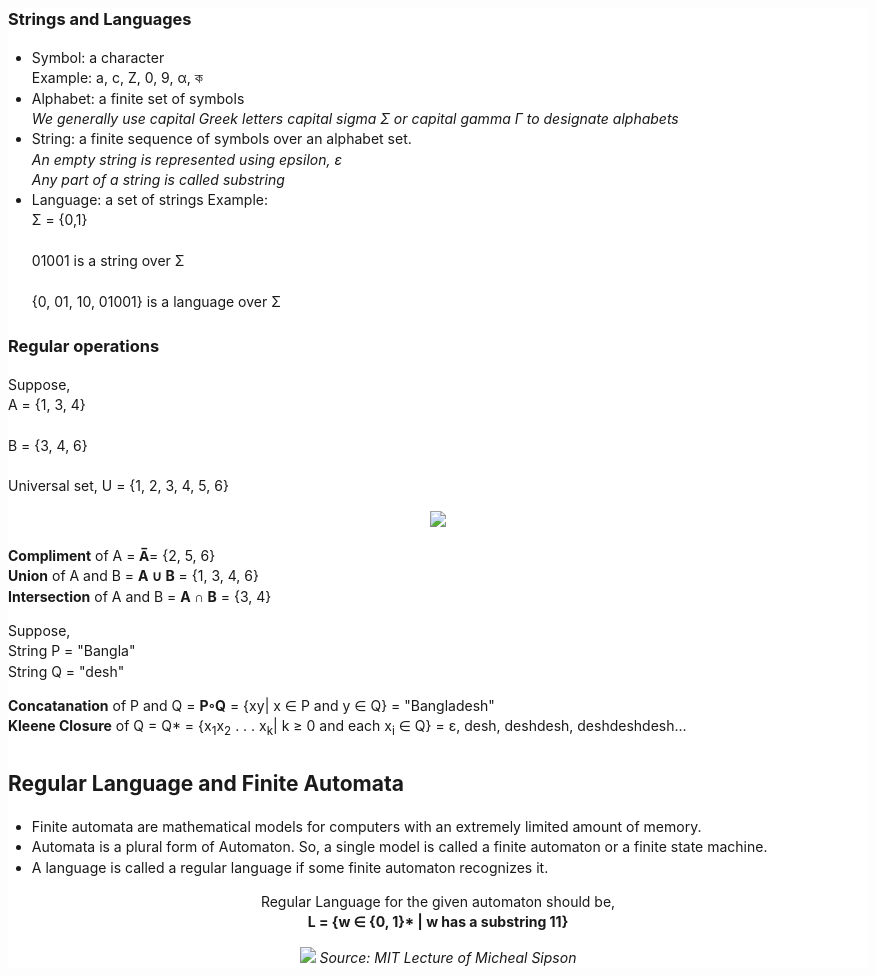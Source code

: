 ### Strings and Languages
* Symbol: a character </br>
  Example: a, c, Z, 0, 9, α, ক
* Alphabet: a finite set of symbols </br>
  *We generally use capital Greek letters capital sigma Σ or capital gamma Γ to designate alphabets*
* String: a finite sequence of symbols over an alphabet set. </br>
  *An empty string is represented using epsilon, ε* </br>
  *Any part of a string is called substring* 
* Language: a set of strings 
Example: </br>
Σ = {0,1} </br>			
01001 is a string over Σ </br>  		
{0, 01, 10, 01001} is a language over Σ  

### Regular operations
Suppose, </br>
A = {1, 3, 4} </br>	  
B = {3, 4, 6} </br>   
Universal set, U = {1, 2, 3, 4, 5, 6}

<p align="center">
  <img src="Media/Lecture1/lec1fig3.png" width="500"/>
</p>
 
**Compliment** of A = **A̅**= {2, 5, 6} </br>
**Union** of A and B = **A ∪ B** = {1, 3, 4, 6} </br>
**Intersection** of A and B = **A ∩ B** = {3, 4}

Suppose, </br>
String P = "Bangla" </br>
String Q = "desh" </br>

**Concatanation** of P and Q = **P◦Q** = {xy| x ∈ P and y ∈ Q} = "Bangladesh" </br>
**Kleene Closure** of Q = Q* = {x<sub>1</sub>x<sub>2</sub> . . . x<sub>k</sub>| k ≥ 0 and each x<sub>i</sub> ∈ Q} = ε, desh, deshdesh, deshdeshdesh... 

## Regular Language and Finite Automata
* Finite automata are mathematical models for computers with an extremely limited amount of memory.
* Automata is a plural form of Automaton. So, a single model is called a finite automaton or a finite state machine.
* A language is called a regular language if some finite automaton recognizes it.


<p align="center" weight="bold">
Regular Language for the given automaton should be, </br>
<b>L = {w ∈ {0, 1}* | w has a substring 11}</b>
</p>

<p align="center">
  <img src="Media/Lecture1/lec1fig4.png" />
  <i>Source: MIT Lecture of Micheal Sipson</i>
</p>

